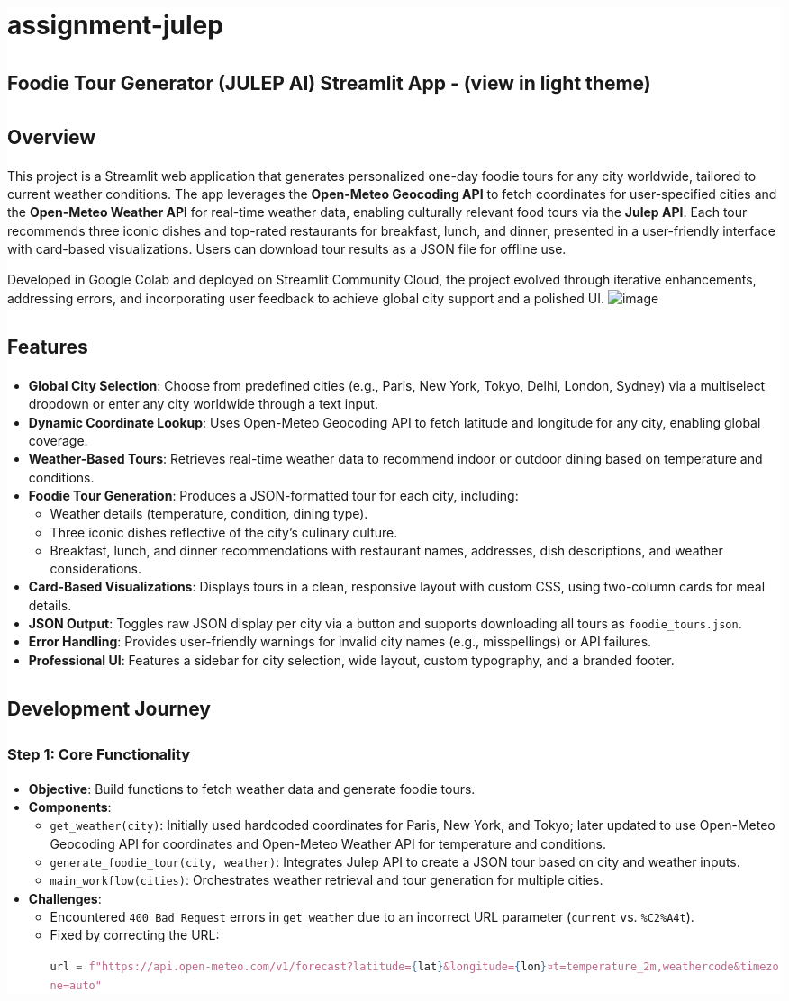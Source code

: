 # assignment-julep

## Foodie Tour Generator (JULEP AI) Streamlit App - (view in light theme)

## Overview
This project is a Streamlit web application that generates personalized one-day foodie tours for any city worldwide, tailored to current weather conditions. The app leverages the **Open-Meteo Geocoding API** to fetch coordinates for user-specified cities and the **Open-Meteo Weather API** for real-time weather data, enabling culturally relevant food tours via the **Julep API**. Each tour recommends three iconic dishes and top-rated restaurants for breakfast, lunch, and dinner, presented in a user-friendly interface with card-based visualizations. Users can download tour results as a JSON file for offline use.

Developed in Google Colab and deployed on Streamlit Community Cloud, the project evolved through iterative enhancements, addressing errors, and incorporating user feedback to achieve global city support and a polished UI.
![image](https://github.com/user-attachments/assets/f9706b03-b681-40c9-8567-275e08191969)


## Features
- **Global City Selection**: Choose from predefined cities (e.g., Paris, New York, Tokyo, Delhi, London, Sydney) via a multiselect dropdown or enter any city worldwide through a text input.
- **Dynamic Coordinate Lookup**: Uses Open-Meteo Geocoding API to fetch latitude and longitude for any city, enabling global coverage.
- **Weather-Based Tours**: Retrieves real-time weather data to recommend indoor or outdoor dining based on temperature and conditions.
- **Foodie Tour Generation**: Produces a JSON-formatted tour for each city, including:
  - Weather details (temperature, condition, dining type).
  - Three iconic dishes reflective of the city’s culinary culture.
  - Breakfast, lunch, and dinner recommendations with restaurant names, addresses, dish descriptions, and weather considerations.
- **Card-Based Visualizations**: Displays tours in a clean, responsive layout with custom CSS, using two-column cards for meal details.
- **JSON Output**: Toggles raw JSON display per city via a button and supports downloading all tours as `foodie_tours.json`.
- **Error Handling**: Provides user-friendly warnings for invalid city names (e.g., misspellings) or API failures.
- **Professional UI**: Features a sidebar for city selection, wide layout, custom typography, and a branded footer.

## Development Journey

### Step 1: Core Functionality
- **Objective**: Build functions to fetch weather data and generate foodie tours.
- **Components**:
  - `get_weather(city)`: Initially used hardcoded coordinates for Paris, New York, and Tokyo; later updated to use Open-Meteo Geocoding API for coordinates and Open-Meteo Weather API for temperature and conditions.
  - `generate_foodie_tour(city, weather)`: Integrates Julep API to create a JSON tour based on city and weather inputs.
  - `main_workflow(cities)`: Orchestrates weather retrieval and tour generation for multiple cities.
- **Challenges**:
  - Encountered `400 Bad Request` errors in `get_weather` due to an incorrect URL parameter (`current` vs. `%C2%A4t`).
  - Fixed by correcting the URL:
    ```python
    url = f"https://api.open-meteo.com/v1/forecast?latitude={lat}&longitude={lon}¤t=temperature_2m,weathercode&timezone=auto"